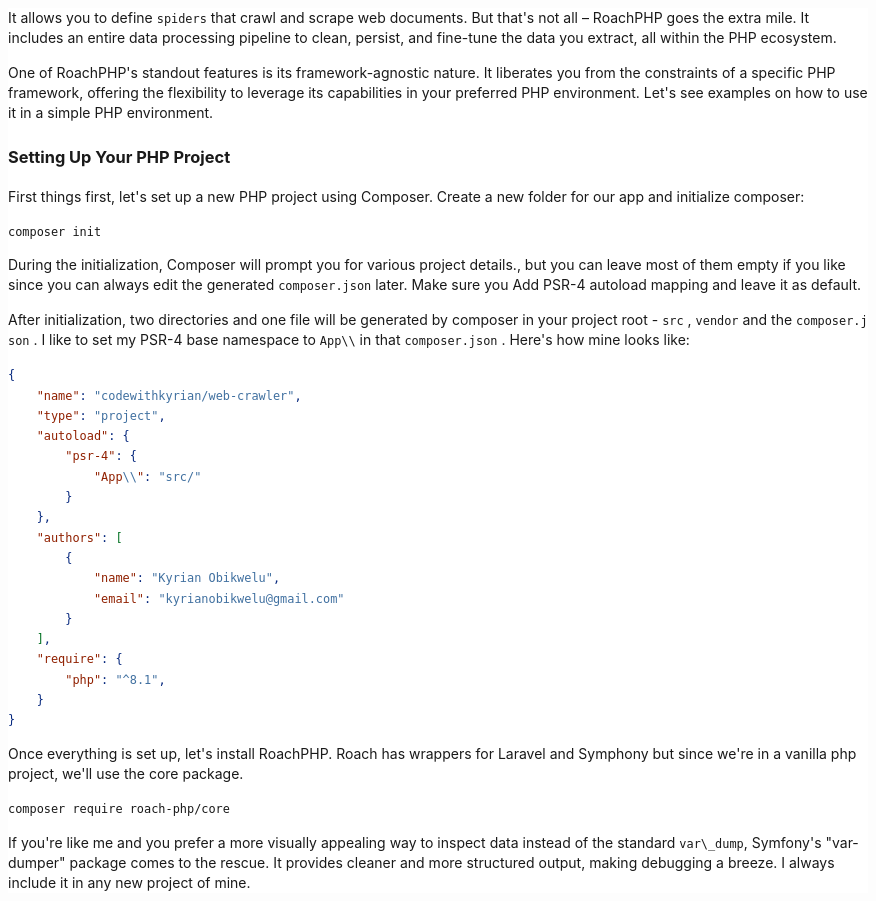 It allows you to define `spiders` that crawl and scrape web documents. But that's not all – RoachPHP goes the extra mile. It includes an entire data processing pipeline to clean, persist, and fine-tune the data you extract, all within the PHP ecosystem.

One of RoachPHP's standout features is its framework-agnostic nature. It liberates you from the constraints of a specific PHP framework, offering the flexibility to leverage its capabilities in your preferred PHP environment. Let's see examples on how to use it in a simple PHP environment.

### Setting Up Your PHP Project

First things first, let's set up a new PHP project using Composer. Create a new folder for our app and initialize composer:   
    
```bash
composer init
```
During the initialization, Composer will prompt you for various project details., but you can leave most of them empty if you like since you can always edit the generated `composer.json` later. Make sure you Add PSR-4 autoload mapping and leave it as default.

After initialization, two directories and one file will be generated by composer in your project root - `src` , `vendor`  and the `composer.json` . I like to set my PSR-4 base namespace to `App\\` in that `composer.json` . Here's how mine looks like:

```json
{
    "name": "codewithkyrian/web-crawler",
    "type": "project",
    "autoload": {
        "psr-4": {
            "App\\": "src/"
        }
    },
    "authors": [
        {
            "name": "Kyrian Obikwelu",
            "email": "kyrianobikwelu@gmail.com"
        }
    ],
    "require": {
		"php": "^8.1",
	}
}

```
Once everything is set up, let's install RoachPHP. Roach has wrappers for Laravel and Symphony but since we're in a vanilla php project, we'll use the core package.

```bash
composer require roach-php/core

```
If you're like me and you prefer a more visually appealing way to inspect data instead of the standard `var\_dump`, Symfony's "var-dumper" package comes to the rescue. It provides cleaner and more structured output, making debugging a breeze. I always include it in any new project of mine.
